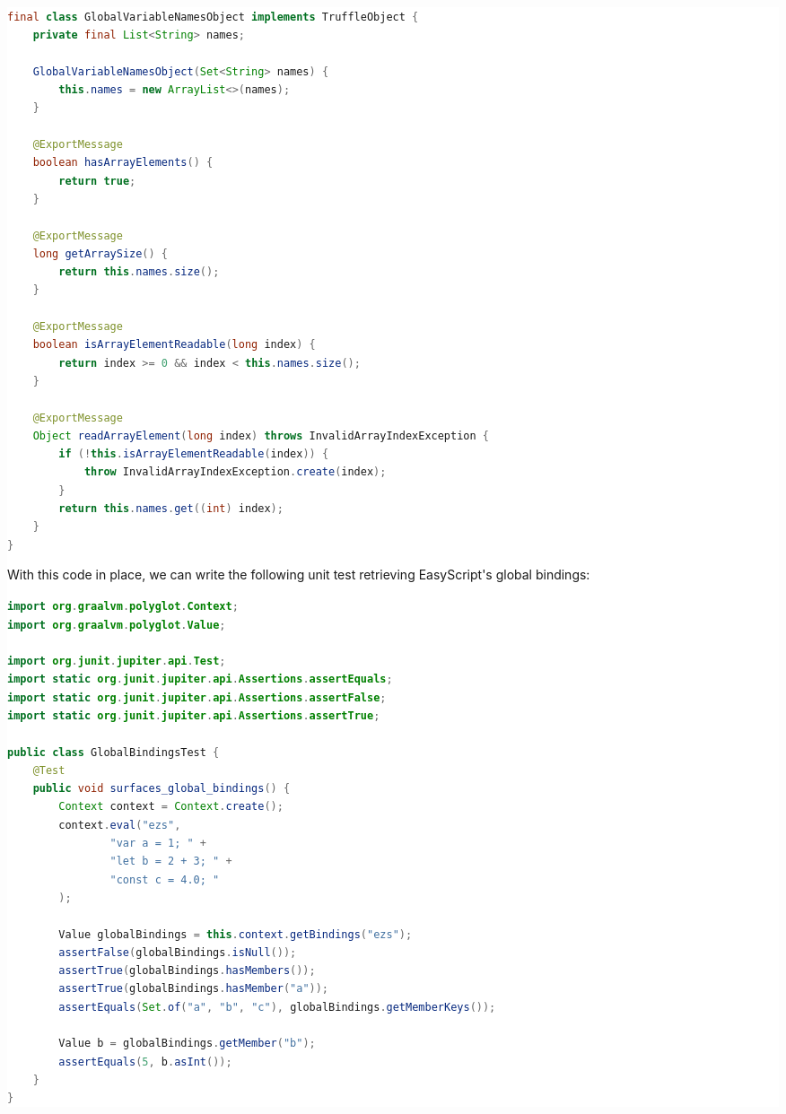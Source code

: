 ```java
final class GlobalVariableNamesObject implements TruffleObject {
    private final List<String> names;

    GlobalVariableNamesObject(Set<String> names) {
        this.names = new ArrayList<>(names);
    }

    @ExportMessage
    boolean hasArrayElements() {
        return true;
    }

    @ExportMessage
    long getArraySize() {
        return this.names.size();
    }

    @ExportMessage
    boolean isArrayElementReadable(long index) {
        return index >= 0 && index < this.names.size();
    }

    @ExportMessage
    Object readArrayElement(long index) throws InvalidArrayIndexException {
        if (!this.isArrayElementReadable(index)) {
            throw InvalidArrayIndexException.create(index);
        }
        return this.names.get((int) index);
    }
}
```

With this code in place,
we can write the following unit test retrieving EasyScript's global bindings:

```java
import org.graalvm.polyglot.Context;
import org.graalvm.polyglot.Value;

import org.junit.jupiter.api.Test;
import static org.junit.jupiter.api.Assertions.assertEquals;
import static org.junit.jupiter.api.Assertions.assertFalse;
import static org.junit.jupiter.api.Assertions.assertTrue;

public class GlobalBindingsTest {
    @Test
    public void surfaces_global_bindings() {
        Context context = Context.create();
        context.eval("ezs",
                "var a = 1; " +
                "let b = 2 + 3; " +
                "const c = 4.0; "
        );

        Value globalBindings = this.context.getBindings("ezs");
        assertFalse(globalBindings.isNull());
        assertTrue(globalBindings.hasMembers());
        assertTrue(globalBindings.hasMember("a"));
        assertEquals(Set.of("a", "b", "c"), globalBindings.getMemberKeys());

        Value b = globalBindings.getMember("b");
        assertEquals(5, b.asInt());
    }
}
```